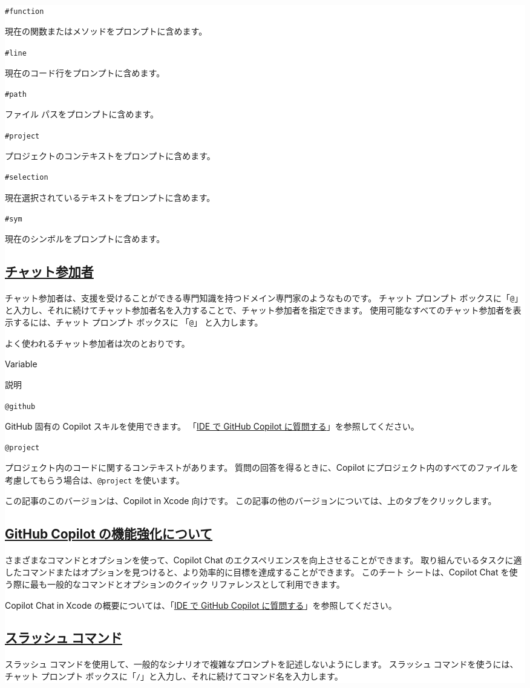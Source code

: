 `#function`

現在の関数またはメソッドをプロンプトに含めます。

`#line`

現在のコード行をプロンプトに含めます。

`#path`

ファイル パスをプロンプトに含めます。

`#project`

プロジェクトのコンテキストをプロンプトに含めます。

`#selection`

現在選択されているテキストをプロンプトに含めます。

`#sym`

現在のシンボルをプロンプトに含めます。

## [チャット参加者](#chat-participants)

チャット参加者は、支援を受けることができる専門知識を持つドメイン専門家のようなものです。 チャット プロンプト ボックスに「`@`」と入力し、それに続けてチャット参加者名を入力することで、チャット参加者を指定できます。 使用可能なすべてのチャット参加者を表示するには、チャット プロンプト ボックスに 「`@`」 と入力します。

よく使われるチャット参加者は次のとおりです。

Variable

説明

`@github`

GitHub 固有の Copilot スキルを使用できます。 「[IDE で GitHub Copilot に質問する](/ja/enterprise-cloud@latest/copilot/using-github-copilot/asking-github-copilot-questions-in-your-ide#using-github-skills-for-copilot-1)」を参照してください。

`@project`

プロジェクト内のコードに関するコンテキストがあります。 質問の回答を得るときに、Copilot にプロジェクト内のすべてのファイルを考慮してもらう場合は、`@project` を使います。

この記事のこのバージョンは、Copilot in Xcode 向けです。 この記事の他のバージョンについては、上のタブをクリックします。

## [GitHub Copilot の機能強化について](#github-copilot-の機能強化について-4)

さまざまなコマンドとオプションを使って、Copilot Chat のエクスペリエンスを向上させることができます。 取り組んでいるタスクに適したコマンドまたはオプションを見つけると、より効率的に目標を達成することができます。 このチート シートは、Copilot Chat を使う際に最も一般的なコマンドとオプションのクイック リファレンスとして利用できます。

Copilot Chat in Xcode の概要については、「[IDE で GitHub Copilot に質問する](/ja/enterprise-cloud@latest/copilot/using-github-copilot/asking-github-copilot-questions-in-your-ide)」を参照してください。

## [スラッシュ コマンド](#slash-commands)

スラッシュ コマンドを使用して、一般的なシナリオで複雑なプロンプトを記述しないようにします。 スラッシュ コマンドを使うには、チャット プロンプト ボックスに「`/`」と入力し、それに続けてコマンド名を入力します。
